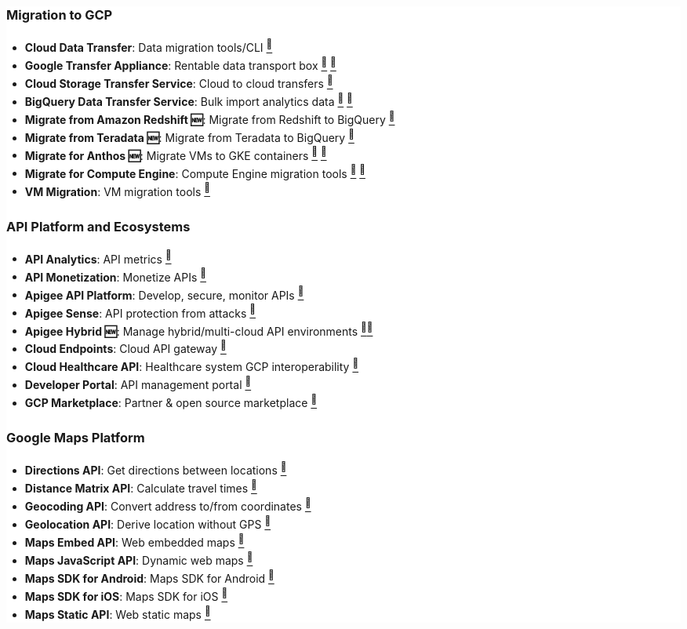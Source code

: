 ### Migration to GCP  
  
* **Cloud Data Transfer**: Data migration tools/CLI [<sup>:link:</sup>](https://cloud.google.com/products/data-transfer/)
* **Google Transfer Appliance**: Rentable data transport box [<sup>:link:</sup>](https://cloud.google.com/transfer-appliance/) [<sup>:page_facing_up:</sup>](https://cloud.google.com/transfer-appliance/docs/)
* **Cloud Storage Transfer Service**: Cloud to cloud transfers [<sup>:page_facing_up:</sup>](https://cloud.google.com/storage/transfer/)
* **BigQuery Data Transfer Service**: Bulk import analytics data [<sup>:link:</sup>](https://cloud.google.com/bigquery/transfer/) [<sup>:page_facing_up:</sup>](https://cloud.google.com/bigquery/transfer/docs/)
* **Migrate from Amazon Redshift :new:**: Migrate from Redshift to BigQuery [<sup>:link:</sup>](https://cloud.google.com/bigquery/docs/redshift-migration) 
* **Migrate from Teradata :new:**: Migrate from Teradata to BigQuery [<sup>:link:</sup>](https://cloud.google.com/solutions/migration/td2bq/td-bq-migration-overview) 
* **Migrate for Anthos :new:**: Migrate VMs to GKE containers [<sup>:link:</sup>](https://cloud.google.com/migrate/anthos/) [<sup>:page_facing_up:</sup>](https://cloud.google.com/migrate/anthos/docs/getting-started)
* **Migrate for Compute Engine**: Compute Engine migration tools [<sup>:link:</sup>](https://cloud.google.com/migrate/compute-engine/) [<sup>:page_facing_up:</sup>](https://cloud.google.com/velostrata/docs/)
* **VM Migration**: VM migration tools [<sup>:link:</sup>](https://cloud.google.com/vm-migrate/) 

### API Platform and Ecosystems  
  
* **API Analytics**: API metrics [<sup>:link:</sup>](https://cloud.google.com/api-analytics/)
* **API Monetization**: Monetize APIs [<sup>:link:</sup>](https://cloud.google.com/api-monetization/)
* **Apigee API Platform**: Develop, secure, monitor APIs [<sup>:link:</sup>](https://cloud.google.com/apigee-api-management/)
* **Apigee Sense**: API protection from attacks [<sup>:link:</sup>](https://cloud.google.com/apigee-sense/)
* **Apigee Hybrid :new:**: Manage hybrid/multi-cloud API environments [<sup>:link:</sup>](https://cloud.google.com/apigee/api-management/hybrid/)[<sup>:page_facing_up:</sup>](https://docs.apigee.com/hybrid/beta2)
* **Cloud Endpoints**: Cloud API gateway [<sup>:link:</sup>](https://cloud.google.com/endpoints/)
* **Cloud Healthcare API**: Healthcare system GCP interoperability [<sup>:link:</sup>](https://cloud.google.com/healthcare-api/)
* **Developer Portal**: API management portal [<sup>:link:</sup>](https://cloud.google.com/developer-portal/)
* **GCP Marketplace**: Partner & open source marketplace [<sup>:link:</sup>](https://cloud.google.com/marketplace/)
  
### Google Maps Platform  
  
* **Directions API**: Get directions between locations [<sup>:link:</sup>](https://developers.google.com/maps/documentation/directions/)
* **Distance Matrix API**: Calculate travel times [<sup>:link:</sup>](https://developers.google.com/maps/documentation/distance-matrix/intro)
* **Geocoding API**: Convert address to/from coordinates [<sup>:link:</sup>](https://developers.google.com/maps/documentation/geocoding/)
* **Geolocation API**: Derive location without GPS [<sup>:link:</sup>](https://developers.google.com/maps/documentation/geolocation/)
* **Maps Embed API**: Web embedded maps [<sup>:link:</sup>](https://developers.google.com/maps/documentation/embed/)
* **Maps JavaScript API**: Dynamic web maps [<sup>:link:</sup>](https://developers.google.com/maps/documentation/javascript/)
* **Maps SDK for Android**: Maps SDK for Android [<sup>:link:</sup>](https://developers.google.com/maps/documentation/android-sdk/)
* **Maps SDK for iOS**: Maps SDK for iOS [<sup>:link:</sup>](https://developers.google.com/maps/documentation/ios-sdk/)
* **Maps Static API**: Web static maps [<sup>:link:</sup>](https://developers.google.com/maps/documentation/maps-static/)